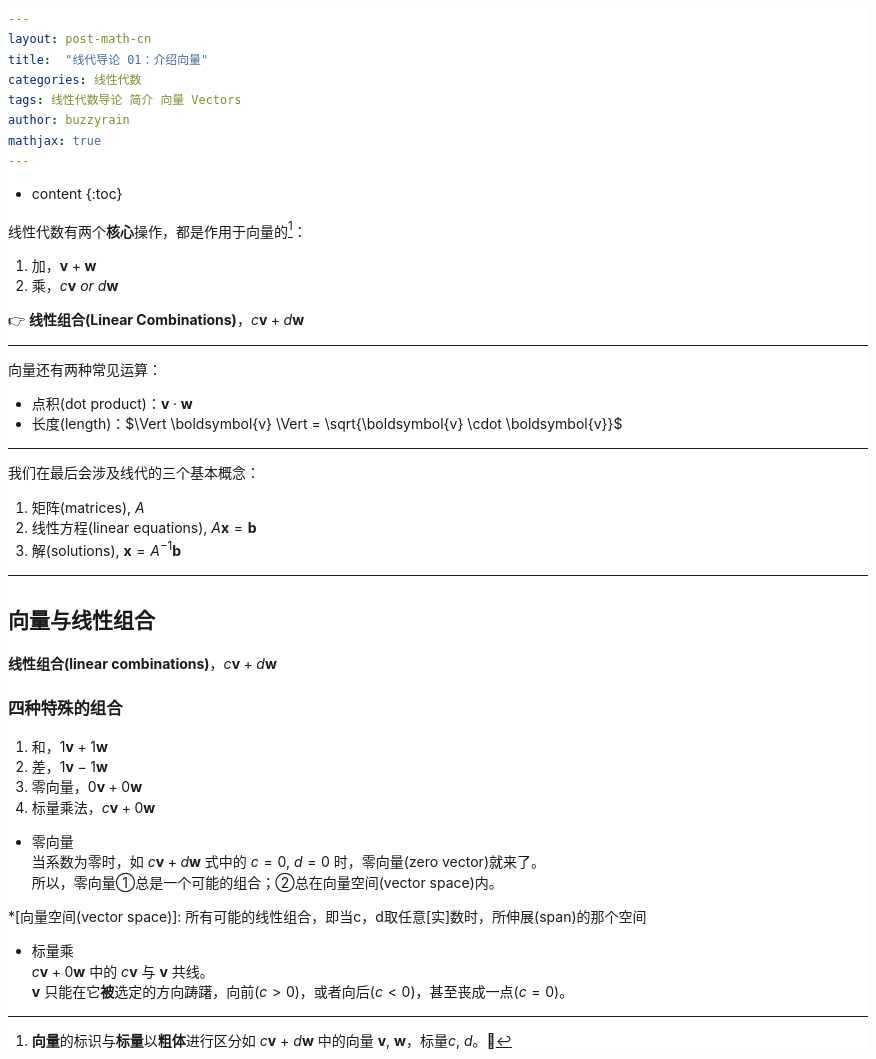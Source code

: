 ```yaml
---
layout: post-math-cn
title:  "线代导论 01：介绍向量"
categories: 线性代数
tags: 线性代数导论 简介 向量 Vectors
author: buzzyrain
mathjax: true
---
```


* content
{:toc}

线性代数有两个**核心**操作，都是作用于向量的[^notation-warning]：
1. 加，$\boldsymbol{v} + \boldsymbol{w}$
2. 乘，$c\boldsymbol{v} \  or \ d\boldsymbol{w}$

:point_right:  **线性组合(Linear Combinations)**，$c\boldsymbol{v} + d\boldsymbol{w}$

---

向量还有两种常见运算：
- 点积(dot product)：$\boldsymbol{v} \cdot \boldsymbol{w}$
- 长度(length)：$\Vert \boldsymbol{v} \Vert = \sqrt{\boldsymbol{v} \cdot \boldsymbol{v}}$

---

我们在最后会涉及线代的三个基本概念：
1. 矩阵(matrices), $A$
2. 线性方程(linear equations), $A \boldsymbol{x} = \boldsymbol{b}$
3. 解(solutions), $\boldsymbol{x} = A^{-1}\boldsymbol{b}$

---




## 向量与线性组合

**线性组合(linear combinations)**，$c\boldsymbol{v} + d\boldsymbol{w}$

### 四种特殊的组合

1. 和，$1\boldsymbol{v} + 1\boldsymbol{w}$
2. 差，$1\boldsymbol{v} - 1\boldsymbol{w}$
3. 零向量，$0\boldsymbol{v} + 0\boldsymbol{w}$
4. 标量乘法，$c\boldsymbol{v} + 0\boldsymbol{w}$

- 零向量 <br>
当系数为零时，如 $c\boldsymbol{v} + d\boldsymbol{w}$ 式中的 $c = 0,\ d = 0$ 时，零向量(zero vector)就来了。<br>
所以，零向量①总是一个可能的组合；②总在向量空间(vector space)内。

*[向量空间(vector space)]: 所有可能的线性组合，即当c，d取任意[实]数时，所伸展(span)的那个空间

- 标量乘 <br>
$c\boldsymbol{v} + 0\boldsymbol{w}$ 中的 $c\boldsymbol{v}$ 与 $\boldsymbol{v}$ 共线。<br>
$\boldsymbol{v}$ 只能在它**被**选定的方向踌躇，向前($c > 0$)，或者向后($c < 0$)，甚至丧成一点($c = 0$)。


[^notation-warning]: **向量**的标识与**标量**以**粗体**进行区分如 $c\boldsymbol{v} \  + \ d\boldsymbol{w}$ 中的向量 $\boldsymbol{v},\ \boldsymbol{w}$，标量$c,\ d$。:rooster:
[^solution-reference]: 豆瓣的讨论: [超立方体到底有几个二维正方形表面？](https://www.douban.com/group/topic/7232618/)